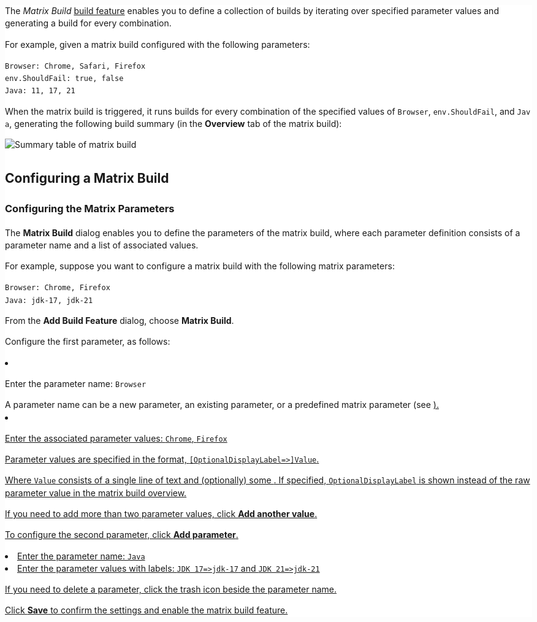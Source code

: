 [//]: # (title: Matrix Build)
[//]: # (auxiliary-id: Matrix Build)

The _Matrix Build_ [build feature](adding-build-features.md) enables you to define a collection of builds by iterating over specified parameter values and generating a build for every combination.

For example, given a matrix build configured with the following parameters:

```
Browser: Chrome, Safari, Firefox
env.ShouldFail: true, false
Java: 11, 17, 21
```

When the matrix build is triggered, it runs builds for every combination of the specified values of `Browser`, `env.ShouldFail`, and `Java`, generating the following build summary (in the **Overview** tab of the matrix build):

<img src="matrix-build-table.png" alt="Summary table of matrix build" width="706" border-effect="line"/>


## Configuring a Matrix Build


### Configuring the Matrix Parameters

The **Matrix Build** dialog enables you to define the parameters of the matrix build, where each parameter definition consists of a parameter name and a list of associated values.

For example, suppose you want to configure a matrix build with the following matrix parameters:
```
Browser: Chrome, Firefox
Java: jdk-17, jdk-21
```

<tabs>
    <tab title="Edit in UI">
        <procedure title="Configure a Matrix Build in the UI"
                   style="steps"
                   hide-from-structure="true">
            <step><p>From the <b>Add Build Feature</b> dialog, choose <b>Matrix Build</b>.</p></step>
            <step><p>Configure the first parameter, as follows:</p>
                    <list type="alpha-lower">
                        <li><p>Enter the parameter name: <code>Browser</code></p>
                        <tip>A parameter name can be a new parameter, an existing parameter, or a predefined matrix parameter (see <a href="#Predefined+Matrix+Parameters"/>).</tip>
                        </li>
                        <li><p>Enter the associated parameter values: <code>Chrome</code>, <code>Firefox</code></p>
                    <tip>
                    <p>Parameter values are specified in the format, <code>[OptionalDisplayLabel=>]Value</code>.</p>
                    <p>Where <code>Value</code> consists of a single line of text and (optionally) some <a href="configuring-build-parameters.md#Parameter+References"/>. If specified, <code>OptionalDisplayLabel</code> is shown instead of the raw parameter value in the matrix build overview.</p>
                    </tip>
                    <note><p>If you need to add more than two parameter values, click <b>Add another value</b>.</p></note>
                        </li>
                    </list>
            </step>
            <step><p>To configure the second parameter, click <b>Add parameter</b>.</p>
               <list>
                  <li>Enter the parameter name: <code>Java</code></li>
                  <li>Enter the parameter values with labels: <code>JDK 17=>jdk-17</code> and <code>JDK 21=>jdk-21</code></li>
               </list>
               <tip><p>If you need to delete a parameter, click the trash icon beside the parameter name.</p></tip>
            </step>
            <step><p>Click <b>Save</b> to confirm the settings and enable the matrix build feature.</p></step>
